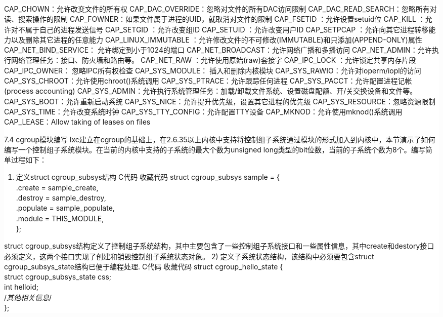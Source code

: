 CAP_CHOWN：允许改变文件的所有权 
CAP_DAC_OVERRIDE：忽略对文件的所有DAC访问限制 
CAP_DAC_READ_SEARCH：忽略所有对读、搜索操作的限制 
CAP_FOWNER：如果文件属于进程的UID，就取消对文件的限制 
CAP_FSETID ：允许设置setuid位 
CAP_KILL ：允许对不属于自己的进程发送信号 
CAP_SETGID ：允许改变组ID 
CAP_SETUID ：允许改变用户ID 
CAP_SETPCAP ：允许向其它进程转移能力以及删除其它进程的任意能力 
CAP_LINUX_IMMUTABLE ：允许修改文件的不可修改(IMMUTABLE)和只添加(APPEND-ONLY)属性 
CAP_NET_BIND_SERVICE： 允许绑定到小于1024的端口 
CAP_NET_BROADCAST：允许网络广播和多播访问 
CAP_NET_ADMIN：允许执行网络管理任务：接口、防火墙和路由等。 
CAP_NET_RAW ：允许使用原始(raw)套接字 
CAP_IPC_LOCK ：允许锁定共享内存片段 
CAP_IPC_OWNER： 忽略IPC所有权检查 
CAP_SYS_MODULE： 插入和删除内核模块 
CAP_SYS_RAWIO：允许对ioperm/iopl的访问 
CAP_SYS_CHROOT：允许使用chroot()系统调用 
CAP_SYS_PTRACE：允许跟踪任何进程 
CAP_SYS_PACCT：允许配置进程记帐(process accounting) 
CAP_SYS_ADMIN：允许执行系统管理任务：加载/卸载文件系统、设置磁盘配额、开/关交换设备和文件等。 
CAP_SYS_BOOT：允许重新启动系统 
CAP_SYS_NICE：允许提升优先级，设置其它进程的优先级 
CAP_SYS_RESOURCE：忽略资源限制 
CAP_SYS_TIME：允许改变系统时钟 
CAP_SYS_TTY_CONFIG：允许配置TTY设备 
CAP_MKNOD：允许使用mknod()系统调用 
CAP_LEASE：Allow taking of leases on files 

7.4 cgroup模块编写 
lxc建立在cgroup的基础上，在2.6.35以上内核中支持将控制组子系统通过模块的形式加入到内核中，本节演示了如何编写一个控制组子系统模块。在当前的内核中支持的子系统的最大个数为unsigned long类型的bit位数，当前的子系统个数为8个。编写简单过程如下： 
1) 定义struct cgroup_subsys结构 
C代码  收藏代码
struct cgroup_subsys  sample = {  
    .create = sample_create,  
    .destroy = sample_destroy,  
    .populate = sample_populate,  
    .module = THIS_MODULE,  
};  

struct cgroup_subsys结构定义了控制组子系统结构，其中主要包含了一些控制组子系统接口和一些属性信息，其中create和destory接口必须定义，这两个接口实现了创建和销毁控制组子系统状态对象。 
2) 定义子系统状态结构，该结构中必须要包含struct cgroup_subsys_state结构已便于编程处理. 
C代码  收藏代码
struct  cgroup_hello_state {  
    struct cgroup_subsys_state  css;  
    int  helloid;  
    /*其他相关信息*/  
};  

